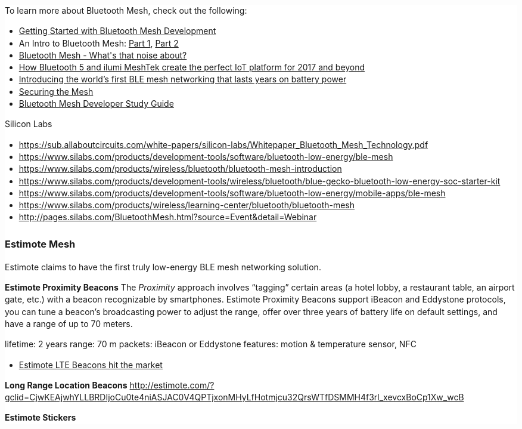 To learn more about Bluetooth Mesh, check out the following:

* [Getting Started with Bluetooth Mesh Development](https://store.makerdiary.com/blogs/tutorials/getting-started-with-bluetooth-mesh-development)
* An Intro to Bluetooth Mesh:
[Part 1](https://blog.bluetooth.com/an-intro-to-bluetooth-mesh-part1),
[Part 2](https://blog.bluetooth.com/an-intro-to-bluetooth-mesh-part2)
* [Bluetooth Mesh - What's that noise about?](http://www.ledsmagazine.com/articles/print/volume-13/issue-3/features/smart-lighting/bluetooth-mesh-what-s-that-noise-about.html)
* [How Bluetooth 5 and ilumi MeshTek create the perfect IoT platform for 2017 and beyond](https://ilumi.co/blogs/pulse/how-will-bluetooth-5-impact-bluetooth-mesh-networks)
* [Introducing the world’s first BLE mesh networking that lasts years on battery power](http://blog.estimote.com/post/153812538740/introducing-the-worlds-first-ble-mesh-networking)
* [Securing the Mesh](https://hackaday.io/project/6020-bluetooth-low-energy-mesh-protocol/log/19063-securing-the-mesh)
* [Bluetooth Mesh Developer Study Guide](https://blog.bluetooth.com/2018-top-5-developer-resources)

Silicon Labs

* <https://sub.allaboutcircuits.com/white-papers/silicon-labs/Whitepaper_Bluetooth_Mesh_Technology.pdf>
* <https://www.silabs.com/products/development-tools/software/bluetooth-low-energy/ble-mesh>
* <https://www.silabs.com/products/wireless/bluetooth/bluetooth-mesh-introduction>
* <https://www.silabs.com/products/development-tools/wireless/bluetooth/blue-gecko-bluetooth-low-energy-soc-starter-kit>
* <https://www.silabs.com/products/development-tools/software/bluetooth-low-energy/mobile-apps/ble-mesh>
* <https://www.silabs.com/products/wireless/learning-center/bluetooth/bluetooth-mesh>
* <http://pages.silabs.com/BluetoothMesh.html?source=Event&detail=Webinar>

### Estimote Mesh

Estimote claims to have the first truly low-energy BLE mesh networking solution.

**Estimote Proximity Beacons**
The *Proximity* approach involves “tagging” certain areas
(a hotel lobby, a restaurant table, an airport gate, etc.)
with a beacon recognizable by smartphones.
Estimote Proximity Beacons support iBeacon and Eddystone protocols,
you can tune a beacon’s broadcasting power to adjust the range,
offer over three years of battery life on default settings, and have a range of up to 70 meters.

lifetime: 2 years
range: 70 m
packets: iBeacon or Eddystone
features: motion & temperature sensor, NFC

* [Estimote LTE Beacons hit the market](https://appdevelopermagazine.com/estimote-lte-beacons-hit-the-market/)

**Long Range Location Beacons**
<http://estimote.com/?gclid=CjwKEAjwhYLLBRDIjoCu0te4niASJAC0V4QPTjxonMHyLfHotmjcu32QrsWTfDSMMH4f3rl_xevcxBoCp1Xw_wcB>

**Estimote Stickers**

